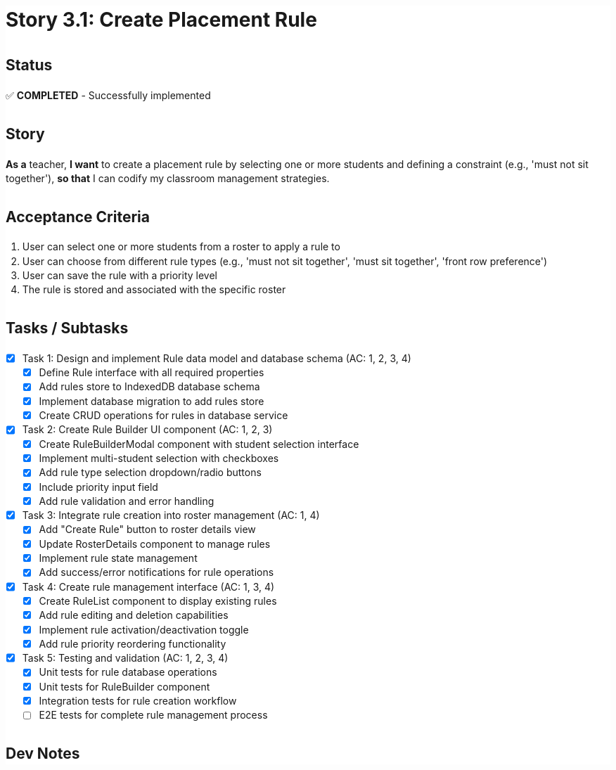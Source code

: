 # Story 3.1: Create Placement Rule

## Status
✅ **COMPLETED** - Successfully implemented

## Story
**As a** teacher,
**I want** to create a placement rule by selecting one or more students and defining a constraint (e.g., 'must not sit together'),
**so that** I can codify my classroom management strategies.

## Acceptance Criteria
1. User can select one or more students from a roster to apply a rule to
2. User can choose from different rule types (e.g., 'must not sit together', 'must sit together', 'front row preference')
3. User can save the rule with a priority level
4. The rule is stored and associated with the specific roster

## Tasks / Subtasks
- [x] Task 1: Design and implement Rule data model and database schema (AC: 1, 2, 3, 4)
  - [x] Define Rule interface with all required properties
  - [x] Add rules store to IndexedDB database schema
  - [x] Implement database migration to add rules store
  - [x] Create CRUD operations for rules in database service
- [x] Task 2: Create Rule Builder UI component (AC: 1, 2, 3)
  - [x] Create RuleBuilderModal component with student selection interface
  - [x] Implement multi-student selection with checkboxes
  - [x] Add rule type selection dropdown/radio buttons
  - [x] Include priority input field
  - [x] Add rule validation and error handling
- [x] Task 3: Integrate rule creation into roster management (AC: 1, 4)
  - [x] Add "Create Rule" button to roster details view
  - [x] Update RosterDetails component to manage rules
  - [x] Implement rule state management
  - [x] Add success/error notifications for rule operations
- [x] Task 4: Create rule management interface (AC: 1, 3, 4)
  - [x] Create RuleList component to display existing rules
  - [x] Add rule editing and deletion capabilities
  - [x] Implement rule activation/deactivation toggle
  - [x] Add rule priority reordering functionality
- [x] Task 5: Testing and validation (AC: 1, 2, 3, 4)
  - [x] Unit tests for rule database operations
  - [x] Unit tests for RuleBuilder component
  - [x] Integration tests for rule creation workflow
  - [ ] E2E tests for complete rule management process

## Dev Notes
